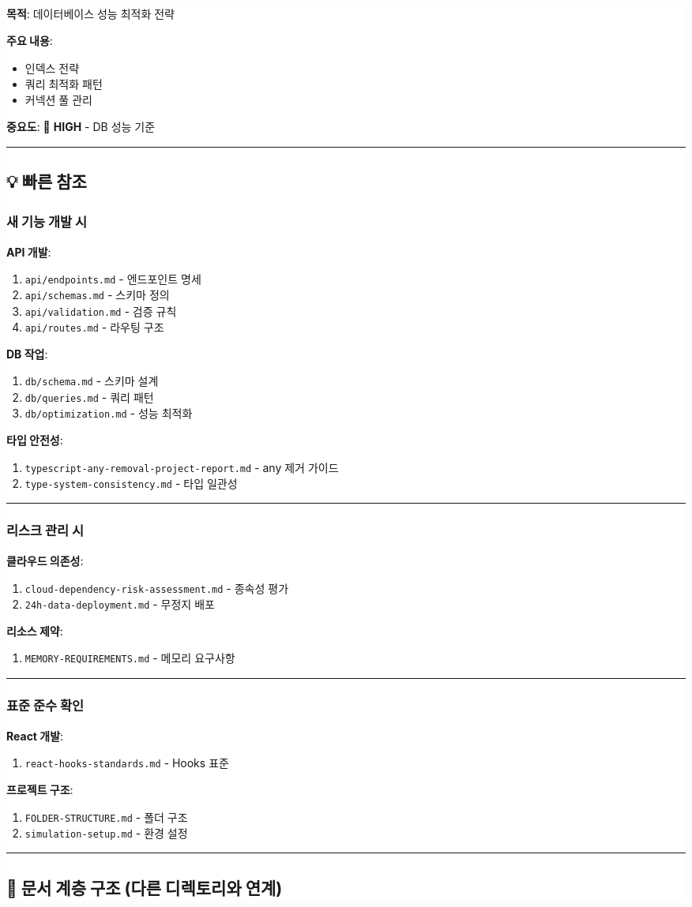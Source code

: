 **목적**: 데이터베이스 성능 최적화 전략

**주요 내용**:
- 인덱스 전략
- 쿼리 최적화 패턴
- 커넥션 풀 관리

**중요도**: 🔴 **HIGH** - DB 성능 기준

---

## 💡 빠른 참조

### 새 기능 개발 시

**API 개발**:
1. `api/endpoints.md` - 엔드포인트 명세
2. `api/schemas.md` - 스키마 정의
3. `api/validation.md` - 검증 규칙
4. `api/routes.md` - 라우팅 구조

**DB 작업**:
1. `db/schema.md` - 스키마 설계
2. `db/queries.md` - 쿼리 패턴
3. `db/optimization.md` - 성능 최적화

**타입 안전성**:
1. `typescript-any-removal-project-report.md` - any 제거 가이드
2. `type-system-consistency.md` - 타입 일관성

---

### 리스크 관리 시

**클라우드 의존성**:
1. `cloud-dependency-risk-assessment.md` - 종속성 평가
2. `24h-data-deployment.md` - 무정지 배포

**리소스 제약**:
1. `MEMORY-REQUIREMENTS.md` - 메모리 요구사항

---

### 표준 준수 확인

**React 개발**:
1. `react-hooks-standards.md` - Hooks 표준

**프로젝트 구조**:
1. `FOLDER-STRUCTURE.md` - 폴더 구조
2. `simulation-setup.md` - 환경 설정

---

## 🔄 문서 계층 구조 (다른 디렉토리와 연계)
